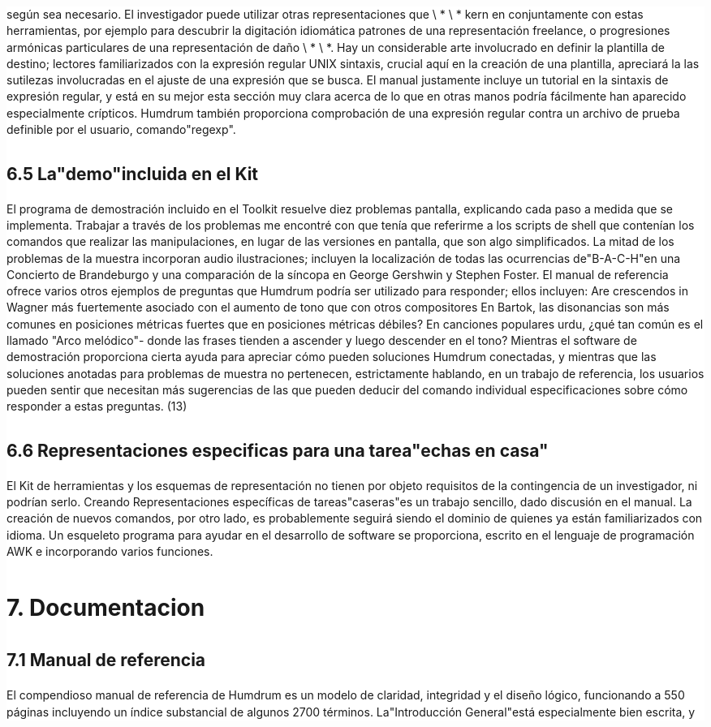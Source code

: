 según sea necesario.  El investigador puede utilizar otras representaciones que \ * \ * kern en
conjuntamente con estas herramientas, por ejemplo para descubrir la digitación idiomática
patrones de una representación freelance, o progresiones armónicas particulares de
una representación de daño \ * \ *.  Hay un considerable arte involucrado en
definir la plantilla de destino;  lectores familiarizados con la expresión regular UNIX
sintaxis, crucial aquí en la creación de una plantilla, apreciará la
las sutilezas involucradas en el ajuste de una expresión que se busca.  El manual
justamente incluye un tutorial en la sintaxis de expresión regular, y está en su mejor
esta sección muy clara acerca de lo que en otras manos podría fácilmente
han aparecido especialmente crípticos.  Humdrum también proporciona
comprobación de una expresión regular contra un archivo de prueba definible por el usuario,
comando"regexp".
## 6.5 La"demo"incluida en el Kit
El programa de demostración incluido en el Toolkit resuelve diez problemas
pantalla, explicando cada paso a medida que se implementa.  Trabajar a través de los problemas
me encontré con que tenía que referirme a los scripts de shell que contenían los comandos que
realizar las manipulaciones, en lugar de las versiones en pantalla, que
son algo simplificados.  La mitad de los problemas de la muestra incorporan audio
ilustraciones;  incluyen la localización de todas las ocurrencias de"B-A-C-H"en una
Concierto de Brandeburgo y una comparación de la síncopa en George Gershwin y
Stephen Foster.  El manual de referencia ofrece varios otros ejemplos de preguntas
que Humdrum podría ser utilizado para responder;  ellos incluyen: Are crescendos in Wagner
más fuertemente asociado con el aumento de tono que con otros
compositores  En Bartok, las disonancias son más comunes en posiciones métricas fuertes
que en posiciones métricas débiles?  En canciones populares urdu, ¿qué tan común es el llamado
"Arco melódico"- donde las frases tienden a ascender y luego descender en el tono?  Mientras
el software de demostración proporciona cierta ayuda para apreciar cómo pueden
soluciones Humdrum conectadas, y mientras que las soluciones anotadas para
problemas de muestra no pertenecen, estrictamente hablando, en un trabajo de referencia,
los usuarios pueden sentir que necesitan más sugerencias de las que pueden deducir del comando individual
especificaciones sobre cómo responder a estas preguntas. (13)
## 6.6 Representaciones especificas para una tarea"echas en casa"
El Kit de herramientas y los esquemas de representación no tienen por objeto
requisitos de la contingencia de un investigador, ni podrían serlo.  Creando
Representaciones específicas de tareas"caseras"es un trabajo sencillo, dado
discusión en el manual.  La creación de nuevos comandos, por otro lado, es
probablemente seguirá siendo el dominio de quienes ya están familiarizados con
idioma.  Un esqueleto programa para ayudar en el desarrollo de software se proporciona,
escrito en el lenguaje de programación AWK e incorporando varios
funciones.
# 7. Documentacion
## 7.1 Manual de referencia
El compendioso manual de referencia de Humdrum es un modelo de claridad, integridad
y el diseño lógico, funcionando a 550 páginas incluyendo un índice substancial de algunos
2700 términos.  La"Introducción General"está especialmente bien escrita, y

